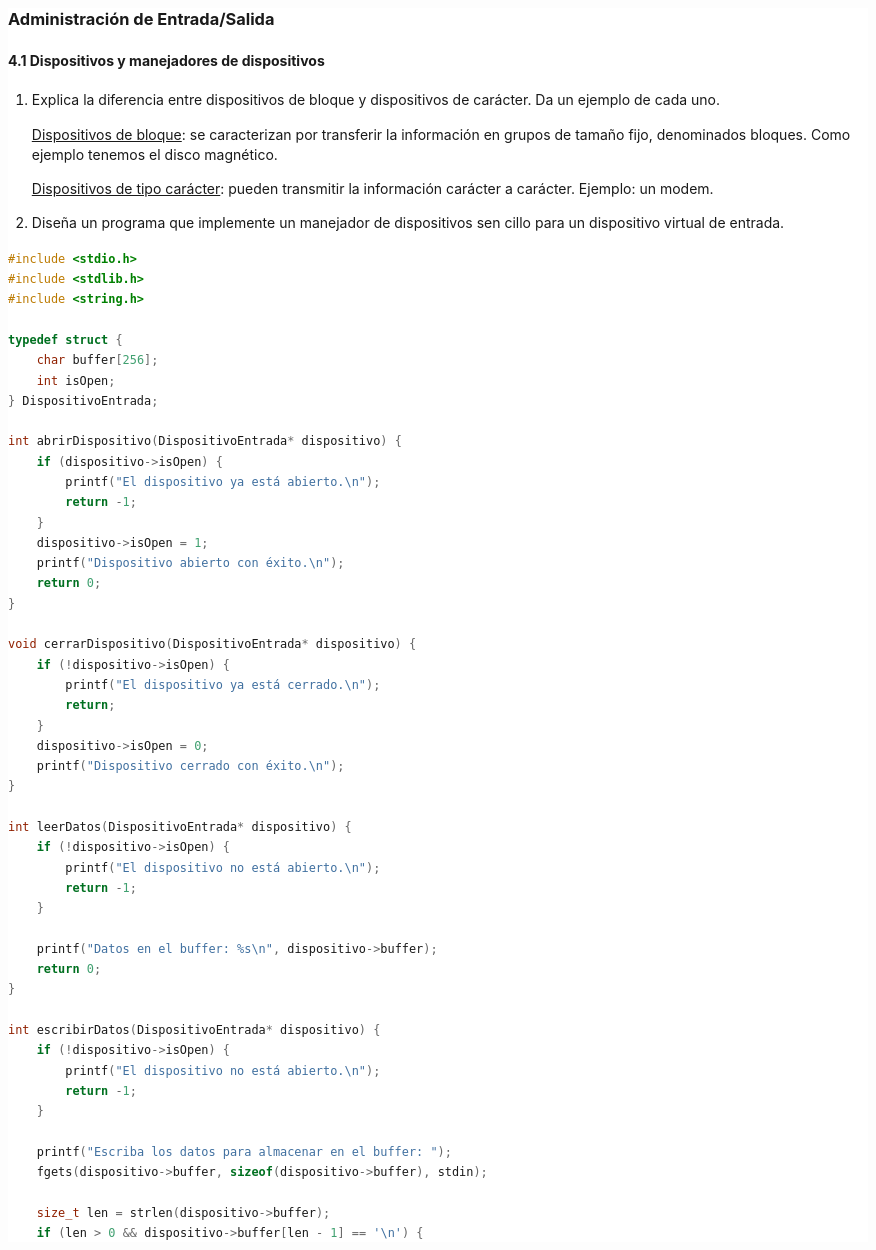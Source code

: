   ### Administración de Entrada/Salida
 #### 4.1 Dispositivos y manejadores de dispositivos

 1. Explica la diferencia entre dispositivos de bloque y dispositivos de carácter. Da un ejemplo de cada uno.

    <u>Dispositivos de bloque</u>: se caracterizan por transferir la información en grupos de tamaño fijo, denominados bloques. Como ejemplo tenemos el disco magnético.
    
    <u>Dispositivos de tipo carácter</u>: pueden transmitir la información carácter a carácter. Ejemplo: un modem.

 2. Diseña un programa que implemente un manejador de dispositivos sen
cillo para un dispositivo virtual de entrada.

```c
#include <stdio.h>
#include <stdlib.h>
#include <string.h>

typedef struct {
    char buffer[256];
    int isOpen;
} DispositivoEntrada;

int abrirDispositivo(DispositivoEntrada* dispositivo) {
    if (dispositivo->isOpen) {
        printf("El dispositivo ya está abierto.\n");
        return -1;
    }
    dispositivo->isOpen = 1;
    printf("Dispositivo abierto con éxito.\n");
    return 0;
}

void cerrarDispositivo(DispositivoEntrada* dispositivo) {
    if (!dispositivo->isOpen) {
        printf("El dispositivo ya está cerrado.\n");
        return;
    }
    dispositivo->isOpen = 0;
    printf("Dispositivo cerrado con éxito.\n");
}

int leerDatos(DispositivoEntrada* dispositivo) {
    if (!dispositivo->isOpen) {
        printf("El dispositivo no está abierto.\n");
        return -1;
    }
    
    printf("Datos en el buffer: %s\n", dispositivo->buffer);
    return 0;
}

int escribirDatos(DispositivoEntrada* dispositivo) {
    if (!dispositivo->isOpen) {
        printf("El dispositivo no está abierto.\n");
        return -1;
    }
    
    printf("Escriba los datos para almacenar en el buffer: ");
    fgets(dispositivo->buffer, sizeof(dispositivo->buffer), stdin);
    
    size_t len = strlen(dispositivo->buffer);
    if (len > 0 && dispositivo->buffer[len - 1] == '\n') {
```